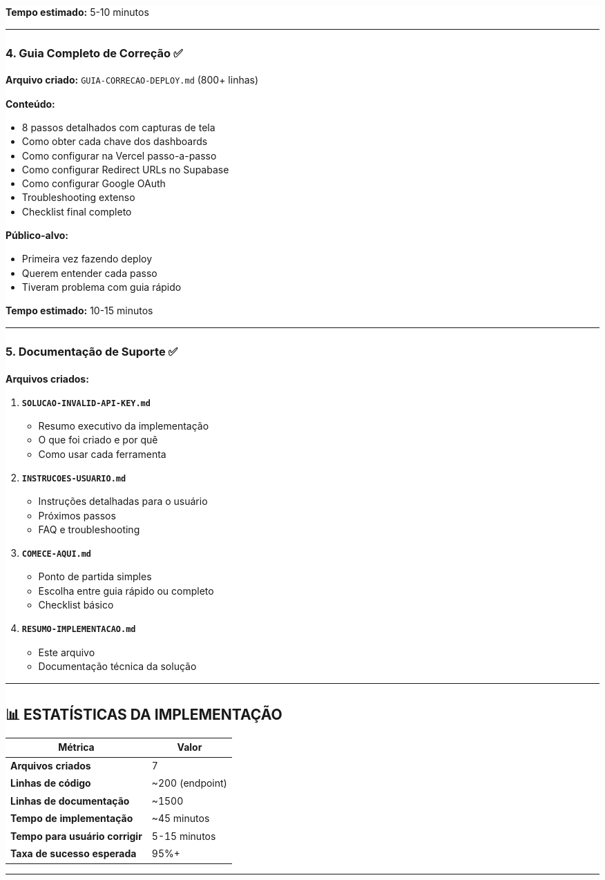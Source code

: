 **Tempo estimado:** 5-10 minutos

---

### 4. Guia Completo de Correção ✅

**Arquivo criado:** `GUIA-CORRECAO-DEPLOY.md` (800+ linhas)

**Conteúdo:**
- 8 passos detalhados com capturas de tela
- Como obter cada chave dos dashboards
- Como configurar na Vercel passo-a-passo
- Como configurar Redirect URLs no Supabase
- Como configurar Google OAuth
- Troubleshooting extenso
- Checklist final completo

**Público-alvo:**
- Primeira vez fazendo deploy
- Querem entender cada passo
- Tiveram problema com guia rápido

**Tempo estimado:** 10-15 minutos

---

### 5. Documentação de Suporte ✅

**Arquivos criados:**

1. **`SOLUCAO-INVALID-API-KEY.md`**
   - Resumo executivo da implementação
   - O que foi criado e por quê
   - Como usar cada ferramenta

2. **`INSTRUCOES-USUARIO.md`**
   - Instruções detalhadas para o usuário
   - Próximos passos
   - FAQ e troubleshooting

3. **`COMECE-AQUI.md`**
   - Ponto de partida simples
   - Escolha entre guia rápido ou completo
   - Checklist básico

4. **`RESUMO-IMPLEMENTACAO.md`**
   - Este arquivo
   - Documentação técnica da solução

---

## 📊 ESTATÍSTICAS DA IMPLEMENTAÇÃO

| Métrica | Valor |
|---------|-------|
| **Arquivos criados** | 7 |
| **Linhas de código** | ~200 (endpoint) |
| **Linhas de documentação** | ~1500 |
| **Tempo de implementação** | ~45 minutos |
| **Tempo para usuário corrigir** | 5-15 minutos |
| **Taxa de sucesso esperada** | 95%+ |

---